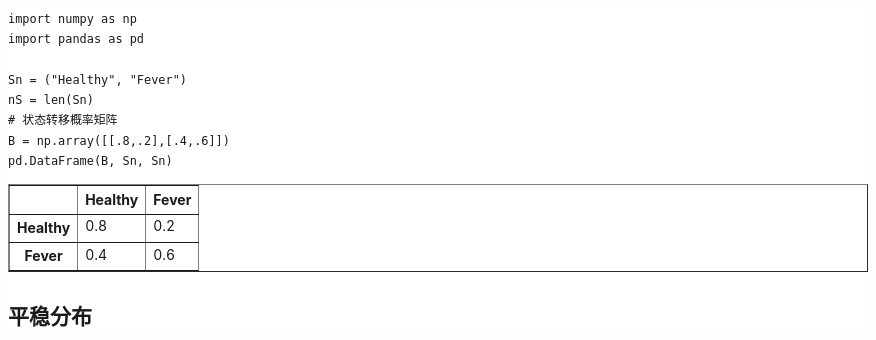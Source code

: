 
```
import numpy as np
import pandas as pd

Sn = ("Healthy", "Fever")
nS = len(Sn)
# 状态转移概率矩阵
B = np.array([[.8,.2],[.4,.6]])
pd.DataFrame(B, Sn, Sn)
```




<div>
<style scoped>
    .dataframe tbody tr th:only-of-type {
        vertical-align: middle;
    }

    .dataframe tbody tr th {
        vertical-align: top;
    }

    .dataframe thead th {
        text-align: right;
    }
</style>
<table border="1" class="dataframe">
  <thead>
    <tr style="text-align: right;">
      <th></th>
      <th>Healthy</th>
      <th>Fever</th>
    </tr>
  </thead>
  <tbody>
    <tr>
      <th>Healthy</th>
      <td>0.8</td>
      <td>0.2</td>
    </tr>
    <tr>
      <th>Fever</th>
      <td>0.4</td>
      <td>0.6</td>
    </tr>
  </tbody>
</table>
</div>



## 平稳分布
